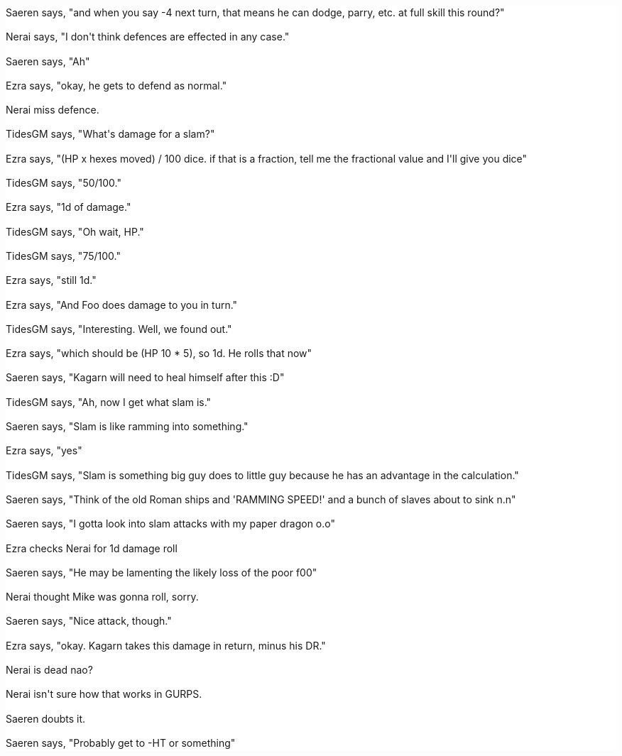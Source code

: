Saeren says, "and when you say -4 next turn, that means he can dodge, parry, etc. at full skill this round?"

Nerai says, "I don't think defences are effected in any case."

Saeren says, "Ah"

Ezra says, "okay, he gets to defend as normal."

Nerai miss defence.

TidesGM says, "What's damage for a slam?"

Ezra says, "(HP x hexes moved) / 100 dice. if that is a fraction, tell me the fractional value and I'll give you dice"

TidesGM says, "50/100."

Ezra says, "1d of damage."

TidesGM says, "Oh wait, HP."

TidesGM says, "75/100."

Ezra says, "still 1d."

Ezra says, "And Foo does damage to you in turn."

TidesGM says, "Interesting. Well, we found out."

Ezra says, "which should be (HP 10 \* 5), so 1d. He rolls that now"

Saeren says, "Kagarn will need to heal himself after this :D"

TidesGM says, "Ah, now I get what slam is."

Saeren says, "Slam is like ramming into something."

Ezra says, "yes"

TidesGM says, "Slam is something big guy does to little guy because he has an advantage in the calculation."

Saeren says, "Think of the old Roman ships and 'RAMMING SPEED!' and a bunch of slaves about to sink n.n"

Saeren says, "I gotta look into slam attacks with my paper dragon o.o"

Ezra checks Nerai for 1d damage roll

Saeren says, "He may be lamenting the likely loss of the poor f00"

Nerai thought Mike was gonna roll, sorry.

Saeren says, "Nice attack, though."

Ezra says, "okay. Kagarn takes this damage in return, minus his DR."

Nerai is dead nao?

Nerai isn't sure how that works in GURPS.

Saeren doubts it.

Saeren says, "Probably get to -HT or something"
